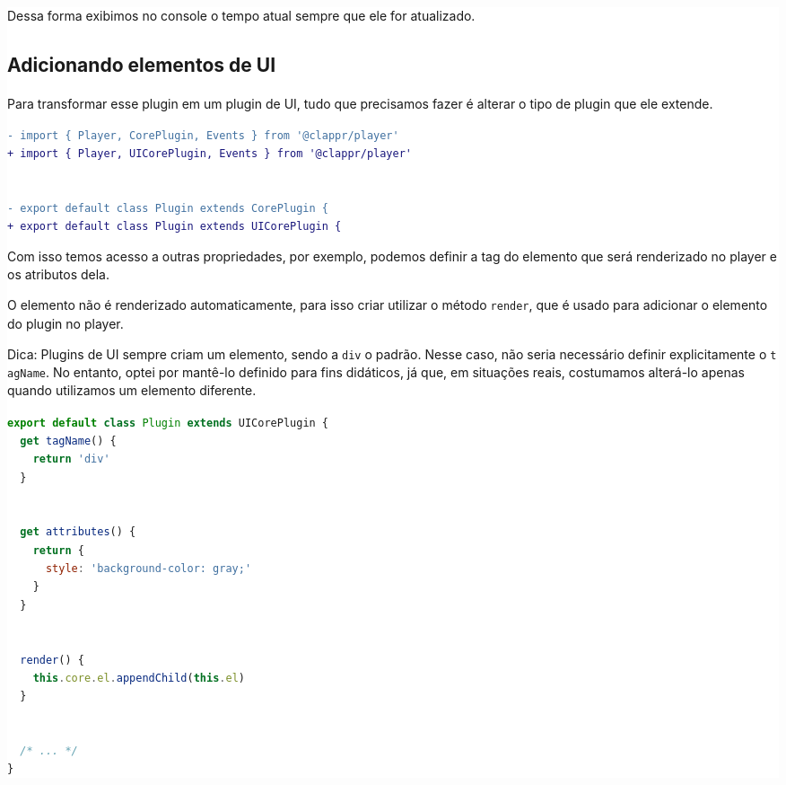 
Dessa forma exibimos no console o tempo atual sempre que ele for atualizado.


## Adicionando elementos de UI


Para transformar esse plugin em um plugin de UI, tudo que precisamos fazer é alterar o tipo de plugin que ele extende.


```diff
- import { Player, CorePlugin, Events } from '@clappr/player'
+ import { Player, UICorePlugin, Events } from '@clappr/player'


- export default class Plugin extends CorePlugin {
+ export default class Plugin extends UICorePlugin {
```


Com isso temos acesso a outras propriedades, por exemplo, podemos definir a tag do elemento que será renderizado no player e os atributos dela.


O elemento não é renderizado automaticamente, para isso criar utilizar o método `render`, que é usado para adicionar o elemento do plugin no player.


Dica: Plugins de UI sempre criam um elemento, sendo a `div` o padrão. Nesse caso, não seria necessário definir explicitamente o `tagName`. No entanto, optei por mantê-lo definido para fins didáticos, já que, em situações reais, costumamos alterá-lo apenas quando utilizamos um elemento diferente.


```javascript
export default class Plugin extends UICorePlugin {
  get tagName() {
    return 'div'
  }


  get attributes() {
    return {
      style: 'background-color: gray;'
    }
  }


  render() {
    this.core.el.appendChild(this.el)
  }


  /* ... */
}
```


